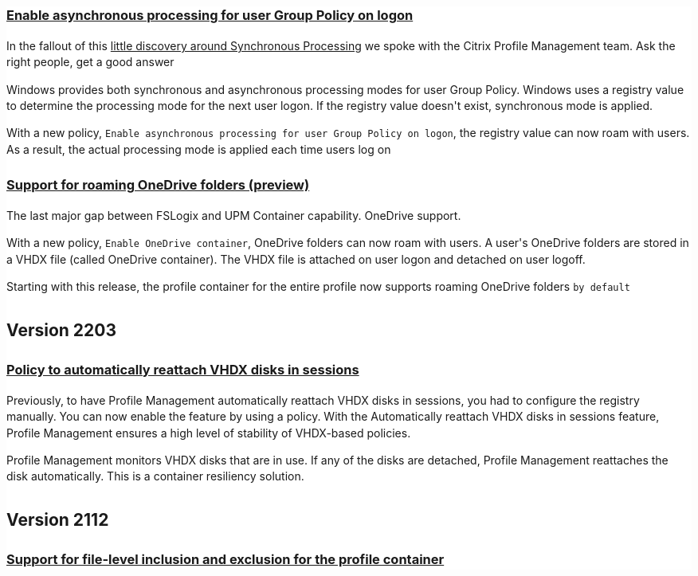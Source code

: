 ### [Enable asynchronous processing for user Group Policy on logon](https://docs.citrix.com/en-us/profile-management/current-release/configure/enable-async-for-user-gpo.html)

In the fallout of this [little discovery around Synchronous Processing](https://jkindon.com/fslogix-synchronous-processing/) we spoke with the Citrix Profile Management team. Ask the right people, get a good answer

Windows provides both synchronous and asynchronous processing modes for user Group Policy. Windows uses a registry value to determine the processing mode for the next user logon. If the registry value doesn't exist, synchronous mode is applied.

With a new policy, `Enable asynchronous processing for user Group Policy on logon`, the registry value can now roam with users. As a result, the actual processing mode is applied each time users log on

### [Support for roaming OneDrive folders (preview)](https://docs.citrix.com/en-us/profile-management/current-release/configure/enable-the-onedrive-container.html)

The last major gap between FSLogix and UPM Container capability. OneDrive support.

With a new policy, `Enable OneDrive container`, OneDrive folders can now roam with users. A user's OneDrive folders are stored in a VHDX file (called OneDrive container). The VHDX file is attached on user logon and detached on user logoff.

Starting with this release, the profile container for the entire profile now supports roaming OneDrive folders `by default`

## Version 2203

### [Policy to automatically reattach VHDX disks in sessions](https://docs.citrix.com/en-us/profile-management/current-release/configure/auto-reattach-detached-vhdx-disks-in-sessions.html)

Previously, to have Profile Management automatically reattach VHDX disks in sessions, you had to configure the registry manually. You can now enable the feature by using a policy. With the Automatically reattach VHDX disks in sessions feature, Profile Management ensures a high level of stability of VHDX-based policies.

Profile Management monitors VHDX disks that are in use. If any of the disks are detached, Profile Management reattaches the disk automatically. This is a container resiliency solution.

## Version 2112

### [Support for file-level inclusion and exclusion for the profile container](https://docs.citrix.com/en-us/profile-management/current-release/configure/citrix-profile-management-profile-container.html#optional-include-and-exclude-folders-and-files)
